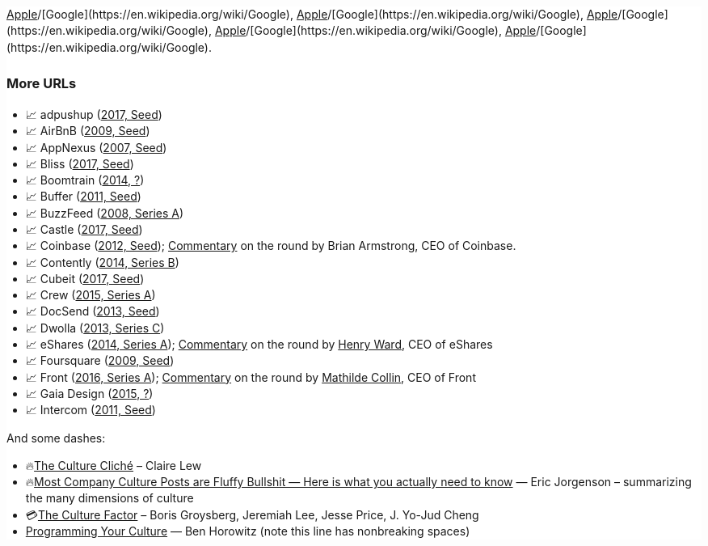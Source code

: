 [Apple](https://en.wikipedia.org/wiki/Apple_Inc.)/[Google](https://en.wikipedia.org/wiki/Google),
[Apple](https://en.wikipedia.org/wiki/Apple_Inc.)/[Google](https://en.wikipedia.org/wiki/Google),
[Apple](https://en.wikipedia.org/wiki/Apple_Inc.)/[Google](https://en.wikipedia.org/wiki/Google),
[Apple](https://en.wikipedia.org/wiki/Apple_Inc.)/[Google](https://en.wikipedia.org/wiki/Google),
[Apple](https://en.wikipedia.org/wiki/Apple_Inc.)/[Google](https://en.wikipedia.org/wiki/Google).


### More URLs

* 📈 adpushup ([2017, Seed](https://www.slideshare.net/AlexanderJarvis/adpushup-seed-pitch-deck))
* 📈 AirBnB ([2009, Seed](http://www.slideshare.net/ryangum/airbnb-pitch-deck-from-2008))
* 📈 AppNexus ([2007, Seed](http://www.slideshare.net/CamilleRicketts2/appnexus-first-pitch-deck))
* 📈 Bliss ([2017, Seed](https://www.slideshare.net/AlexanderJarvis/blissai-pitch-deck))
* 📈 Boomtrain ([2014, ?](https://boomtrain.docsend.com/view/3giicsi))
* 📈 Buffer ([2011, Seed](http://www.slideshare.net/Bufferapp/buffer-seedrounddeck))
* 📈 BuzzFeed ([2008, Series A](https://qz.com/389752/here-is-buzzfeeds-first-pitch-deck-to-investors-in-2008/))
* 📈 Castle ([2017, Seed](https://www.slideshare.net/AlexanderJarvis/castle-pitch-deck-75070238))
* 📈 Coinbase ([2012, Seed](https://www.slideshare.net/BrianArmstrong29/coinbase-seed-round-pitch-deck)); [Commentary](https://medium.com/@barmstrong/the-coinbase-seed-round-pitch-deck-50c8ec91d40b) on the round by Brian Armstrong, CEO of Coinbase.
* 📈 Contently ([2014, Series B](https://www.slideshare.net/GoCanvas/the-10-most-interesting-slides-that-helped-our-saas-company-raise-9-million-42566344))
* 📈 Cubeit ([2017, Seed](https://www.slideshare.net/AlexanderJarvis/cubeit-pitch-deck))
* 📈 Crew ([2015, Series A](https://www.slideshare.net/AlexanderJarvis/crew-pitch-deck-seriesa))
* 📈 DocSend ([2013, Seed](https://docsend.com/view/n43v89r))
* 📈 Dwolla ([2013, Series C](http://www.businessinsider.com/18-slide-pitch-deck-lands-payment-startup-dwolla-165-million-2013-4?op=1))
* 📈 eShares ([2014, Series A](https://esharesinc.app.box.com/s/fjixdt78tl9henx2c75etkx1sootwo9p)); [Commentary](https://medium.com/eshares-blog/eshares-series-a-c6bad9ad3721#.alf0y6i99) on the round by [Henry Ward](https://twitter.com/henrysward), CEO of eShares
* 📈 Foursquare ([2009, Seed](http://www.slideshare.net/alkarmi/foursquare-1stpitch2009))
* 📈 Front ([2016, Series A](http://www.slideshare.net/MathildeCollin/front-series-a-deck-64596550?ref=https://cdn.embedly.com/widgets/media.html?src=https%3A%2F%2Fwww.slideshare.net%2Fslideshow%2Fembed_code%2Fkey%2FFXlrFkbldHJoki&url=http%3A%2F%2Fwww.slideshare.net%2FMathildeCollin%2Ffront-series-a-deck-64596550&image=http%3A%2F%2Fcdn.slidesharecdn.com%2Fss_thumbnails%2Fdecktopublish-1-160801215931-thumbnail-4.jpg%3Fcb%3D1470090544&key=d04bfffea46d4aeda930ec88cc64b87c&type=text%2Fhtml&schema=slideshare)); [Commentary](https://medium.com/@collinmathilde/front-series-a-deck-f2e2775a419b#.7xlz4lwxz) on the round by [Mathilde Collin](https://twitter.com/collinmathilde), CEO of Front
* 📈 Gaia Design ([2015, ?](https://www.slideshare.net/valentinelanger/presentation-gaia-design-furniture))
* 📈 Intercom ([2011, Seed](http://www.slideshare.net/eoghanmccabe/intercoms-first-pitch-deck))

And some dashes:

- 🔥[The Culture Cliché](https://m.signalvnoise.com/the-culture-cliche/) – Claire Lew
- 🔥[Most Company Culture Posts are Fluffy Bullshit — Here is what you actually need to know](https://medium.com/evergreen-business-weekly/most-company-culture-posts-are-fluffy-bullshit-here-is-what-you-actually-need-to-know-1cf8597a5c2c) — Eric Jorgenson – summarizing the many dimensions of culture
- 💳[The Culture Factor](https://hbr.org/2018/01/the-culture-factor) – Boris Groysberg, Jeremiah Lee, Jesse Price, J. Yo-Jud Cheng
- [Programming Your Culture](https://a16z.com/2012/12/18/programming-your-culture/) — Ben Horowitz (note this line has nonbreaking spaces)
